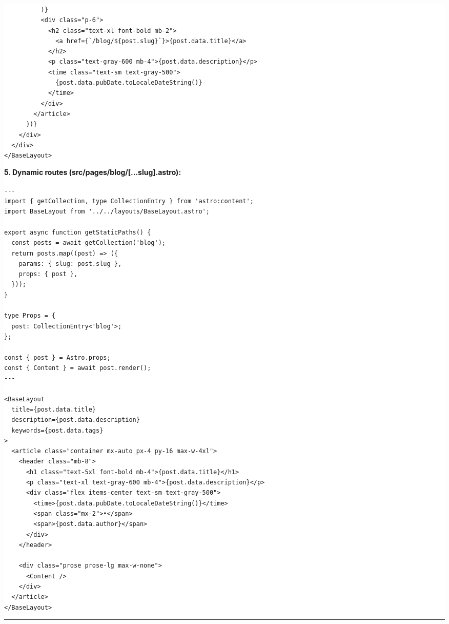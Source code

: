 ```astro
          )}
          <div class="p-6">
            <h2 class="text-xl font-bold mb-2">
              <a href={`/blog/${post.slug}`}>{post.data.title}</a>
            </h2>
            <p class="text-gray-600 mb-4">{post.data.description}</p>
            <time class="text-sm text-gray-500">
              {post.data.pubDate.toLocaleDateString()}
            </time>
          </div>
        </article>
      ))}
    </div>
  </div>
</BaseLayout>
```

**5. Dynamic routes (src/pages/blog/[...slug].astro):**
```astro
---
import { getCollection, type CollectionEntry } from 'astro:content';
import BaseLayout from '../../layouts/BaseLayout.astro';

export async function getStaticPaths() {
  const posts = await getCollection('blog');
  return posts.map((post) => ({
    params: { slug: post.slug },
    props: { post },
  }));
}

type Props = {
  post: CollectionEntry<'blog'>;
};

const { post } = Astro.props;
const { Content } = await post.render();
---

<BaseLayout
  title={post.data.title}
  description={post.data.description}
  keywords={post.data.tags}
>
  <article class="container mx-auto px-4 py-16 max-w-4xl">
    <header class="mb-8">
      <h1 class="text-5xl font-bold mb-4">{post.data.title}</h1>
      <p class="text-xl text-gray-600 mb-4">{post.data.description}</p>
      <div class="flex items-center text-sm text-gray-500">
        <time>{post.data.pubDate.toLocaleDateString()}</time>
        <span class="mx-2">•</span>
        <span>{post.data.author}</span>
      </div>
    </header>

    <div class="prose prose-lg max-w-none">
      <Content />
    </div>
  </article>
</BaseLayout>
```

---